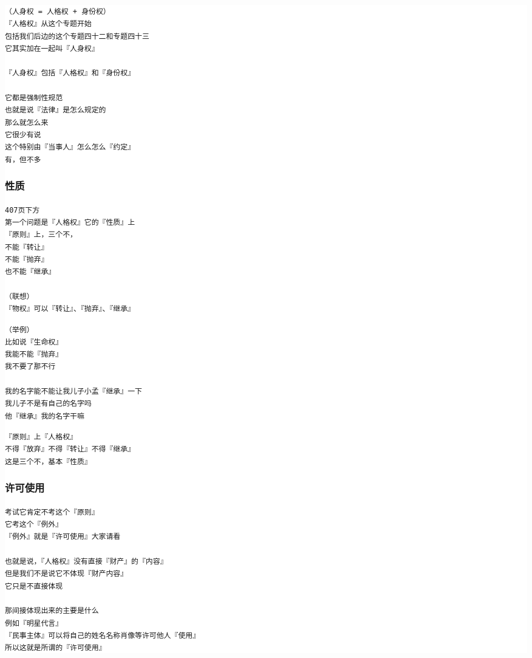 ```text
（人身权 = 人格权 + 身份权）
『人格权』从这个专题开始
包括我们后边的这个专题四十二和专题四十三
它其实加在一起叫『人身权』

『人身权』包括『人格权』和『身份权』

它都是强制性规范
也就是说『法律』是怎么规定的
那么就怎么来
它很少有说
这个特别由『当事人』怎么怎么『约定』
有，但不多
```

### 性质

```text
407页下方
第一个问题是『人格权』它的『性质』上
『原则』上，三个不，
不能『转让』
不能『抛弃』
也不能『继承』

（联想）
『物权』可以『转让』、『抛弃』、『继承』
```

```text
（举例）
比如说『生命权』
我能不能『抛弃』
我不要了那不行

我的名字能不能让我儿子小孟『继承』一下
我儿子不是有自己的名字吗
他『继承』我的名字干嘛
```

```text
『原则』上『人格权』
不得『放弃』不得『转让』不得『继承』
这是三个不，基本『性质』
```

### 许可使用

```text
考试它肯定不考这个『原则』
它考这个『例外』
『例外』就是『许可使用』大家请看

也就是说，『人格权』没有直接『财产』的『内容』
但是我们不是说它不体现『财产内容』
它只是不直接体现

那间接体现出来的主要是什么
例如『明星代言』
『民事主体』可以将自己的姓名名称肖像等许可他人『使用』
所以这就是所谓的『许可使用』
```
